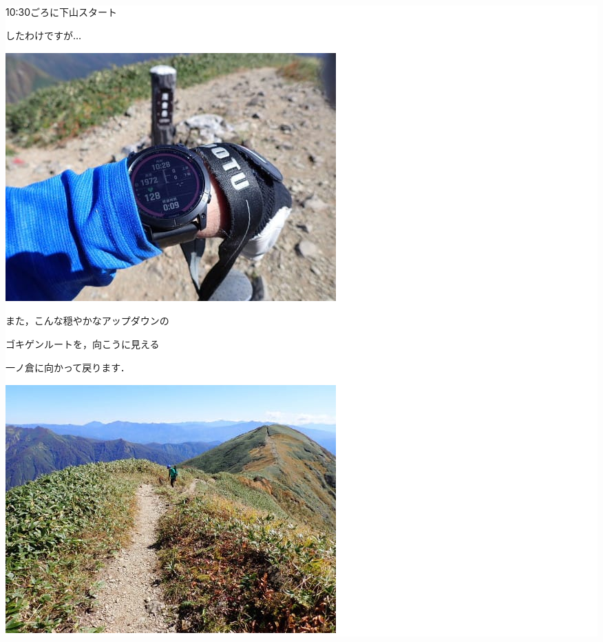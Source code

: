 





10:30ごろに下山スタート


したわけですが…




![ac0c629723cf2b8baa7bf80ff33b66af.jpg](images/ac0c629723cf2b8baa7bf80ff33b66af.jpg)







また，こんな穏やかなアップダウンの


ゴキゲンルートを，向こうに見える


一ノ倉に向かって戻ります．




![84ea234ac3a60f7553d3e84590b362ab.jpg](images/84ea234ac3a60f7553d3e84590b362ab.jpg)
